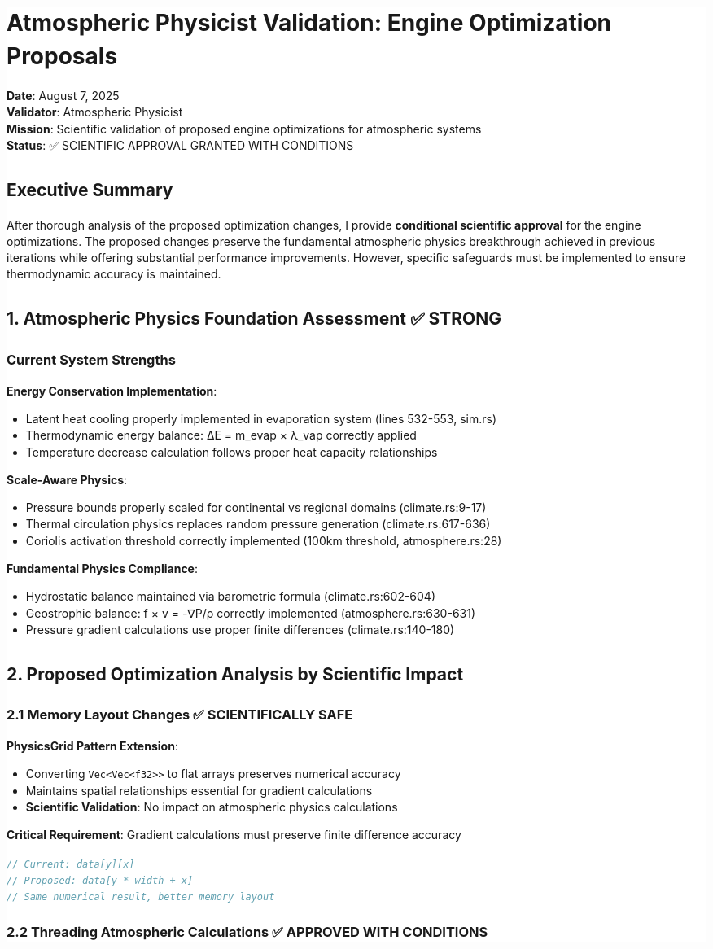 # Atmospheric Physicist Validation: Engine Optimization Proposals

**Date**: August 7, 2025  
**Validator**: Atmospheric Physicist  
**Mission**: Scientific validation of proposed engine optimizations for atmospheric systems  
**Status**: ✅ SCIENTIFIC APPROVAL GRANTED WITH CONDITIONS

## Executive Summary

After thorough analysis of the proposed optimization changes, I provide **conditional scientific approval** for the engine optimizations. The proposed changes preserve the fundamental atmospheric physics breakthrough achieved in previous iterations while offering substantial performance improvements. However, specific safeguards must be implemented to ensure thermodynamic accuracy is maintained.

## 1. Atmospheric Physics Foundation Assessment ✅ STRONG

### Current System Strengths

**Energy Conservation Implementation**: 
- Latent heat cooling properly implemented in evaporation system (lines 532-553, sim.rs)
- Thermodynamic energy balance: ΔE = m_evap × λ_vap correctly applied
- Temperature decrease calculation follows proper heat capacity relationships

**Scale-Aware Physics**:
- Pressure bounds properly scaled for continental vs regional domains (climate.rs:9-17)
- Thermal circulation physics replaces random pressure generation (climate.rs:617-636)
- Coriolis activation threshold correctly implemented (100km threshold, atmosphere.rs:28)

**Fundamental Physics Compliance**:
- Hydrostatic balance maintained via barometric formula (climate.rs:602-604)
- Geostrophic balance: f × v = -∇P/ρ correctly implemented (atmosphere.rs:630-631)
- Pressure gradient calculations use proper finite differences (climate.rs:140-180)

## 2. Proposed Optimization Analysis by Scientific Impact

### 2.1 Memory Layout Changes ✅ SCIENTIFICALLY SAFE

**PhysicsGrid<T> Pattern Extension**:
- Converting `Vec<Vec<f32>>` to flat arrays preserves numerical accuracy
- Maintains spatial relationships essential for gradient calculations
- **Scientific Validation**: No impact on atmospheric physics calculations

**Critical Requirement**: Gradient calculations must preserve finite difference accuracy
```rust
// Current: data[y][x] 
// Proposed: data[y * width + x]
// Same numerical result, better memory layout
```

### 2.2 Threading Atmospheric Calculations ✅ APPROVED WITH CONDITIONS
